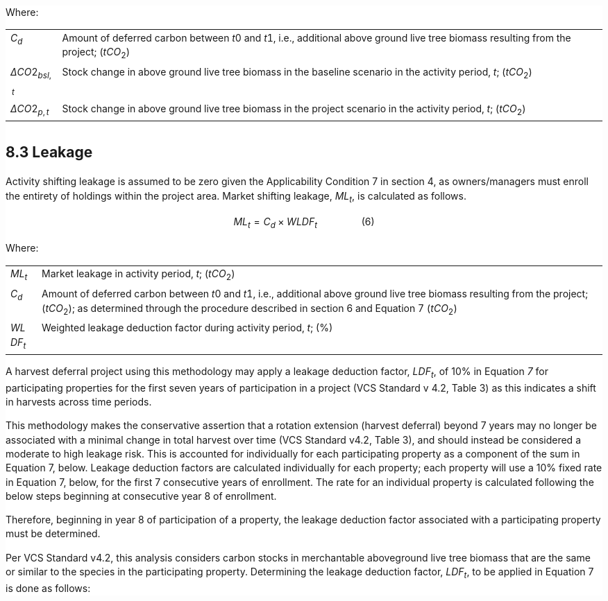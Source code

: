 Where:

|                      |                                                                                                                                        |
| -------------------- | -------------------------------------------------------------------------------------------------------------------------------------- |
| $C_d$                | Amount of deferred carbon between $t0$ and $t1$, i.e., additional above ground live tree biomass resulting from the project; $(tCO_2)$ |
| $\Delta CO2_{bsl,t}$ | Stock change in above ground live tree biomass in the baseline scenario in the activity period, $t$; $(tCO_2)$                         |
| $\Delta CO2_{p,t}$   | Stock change in above ground live tree biomass in the project scenario in the activity period, $t$; $(tCO_2)$                          |

## 8.3 Leakage

Activity shifting leakage is assumed to be zero given the
Applicability Condition 7 in section 4, as owners/managers must enroll
the entirety of holdings within the project area. Market shifting
leakage, $ML_t$, is calculated as follows.

$$ML_{t} = C_{d}\times WLDF_{t}\qquad\qquad (6)$$

Where:

|          |                                                                                                                                                                                                                             |
| -------- | --------------------------------------------------------------------------------------------------------------------------------------------------------------------------------------------------------------------------- |
| $ML_t$   | Market leakage in activity period, $t$; $(tCO_2)$                                                                                                                                                                           |
| $C_d$    | Amount of deferred carbon between $t0$ and $t1$, i.e., additional above ground live tree biomass resulting from the project; $(tCO_2)$; as determined through the procedure described in section 6 and Equation 7 $(tCO_2)$ |
| $WLDF_t$ | Weighted leakage deduction factor during activity period, $t$; (\%)                                                                                                                                                         |

A harvest deferral project using this methodology may apply a leakage
deduction factor, $LDF_t$, of 10\% in Equation _7_ for participating
properties for the first seven years of participation in a project
(VCS Standard v 4.2, Table 3) as this indicates a shift in harvests
across time periods.

This methodology makes the conservative assertion that a rotation
extension (harvest deferral) beyond 7 years may no longer be
associated with a minimal change in total harvest over time (VCS
Standard v4.2, Table 3), and should instead be considered a moderate
to high leakage risk. This is accounted for individually for each
participating property as a component of the sum in Equation 7, below.
Leakage deduction factors are calculated individually for each
property; each property will use a 10\% fixed rate in Equation 7,
below, for the first 7 consecutive years of enrollment. The rate for
an individual property is calculated following the below steps
beginning at consecutive year 8 of enrollment.

Therefore, beginning in year 8 of participation of a property, the
leakage deduction factor associated with a participating property must
be determined.

Per VCS Standard v4.2, this analysis considers carbon stocks in
merchantable aboveground live tree biomass that are the same or
similar to the species in the participating property. Determining the
leakage deduction factor, $LDF_t$, to be applied in Equation 7 is done
as follows:
